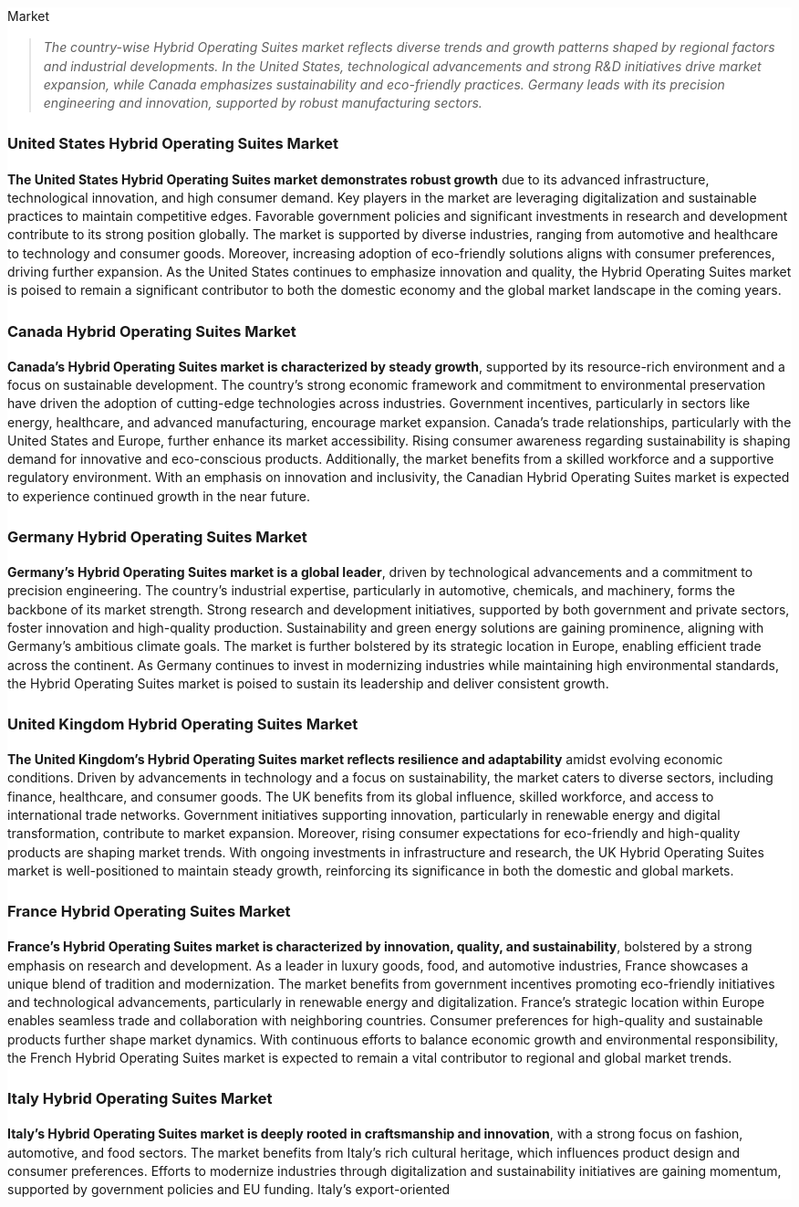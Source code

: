 Market<br /></span></h1><blockquote><p><em><span class="">The country-wise Hybrid Operating Suites market reflects diverse trends and growth patterns shaped by regional factors and industrial developments. In the United States, technological advancements and strong R&amp;D initiatives drive market expansion, while Canada emphasizes sustainability and eco-friendly practices. Germany leads with its precision engineering and innovation, supported by robust manufacturing sectors.</span></em></p></blockquote><h3><strong>United States Hybrid Operating Suites Market</strong></h3><p><strong>The United States Hybrid Operating Suites market demonstrates robust growth</strong> due to its advanced infrastructure, technological innovation, and high consumer demand. Key players in the market are leveraging digitalization and sustainable practices to maintain competitive edges. Favorable government policies and significant investments in research and development contribute to its strong position globally. The market is supported by diverse industries, ranging from automotive and healthcare to technology and consumer goods. Moreover, increasing adoption of eco-friendly solutions aligns with consumer preferences, driving further expansion. As the United States continues to emphasize innovation and quality, the Hybrid Operating Suites market is poised to remain a significant contributor to both the domestic economy and the global market landscape in the coming years.</p><h3><strong>Canada Hybrid Operating Suites Market</strong></h3><p><strong>Canada&rsquo;s Hybrid Operating Suites market is characterized by steady growth</strong>, supported by its resource-rich environment and a focus on sustainable development. The country&rsquo;s strong economic framework and commitment to environmental preservation have driven the adoption of cutting-edge technologies across industries. Government incentives, particularly in sectors like energy, healthcare, and advanced manufacturing, encourage market expansion. Canada&rsquo;s trade relationships, particularly with the United States and Europe, further enhance its market accessibility. Rising consumer awareness regarding sustainability is shaping demand for innovative and eco-conscious products. Additionally, the market benefits from a skilled workforce and a supportive regulatory environment. With an emphasis on innovation and inclusivity, the Canadian Hybrid Operating Suites market is expected to experience continued growth in the near future.</p><h3><strong>Germany Hybrid Operating Suites Market</strong></h3><p><strong>Germany&rsquo;s Hybrid Operating Suites market is a global leader</strong>, driven by technological advancements and a commitment to precision engineering. The country&rsquo;s industrial expertise, particularly in automotive, chemicals, and machinery, forms the backbone of its market strength. Strong research and development initiatives, supported by both government and private sectors, foster innovation and high-quality production. Sustainability and green energy solutions are gaining prominence, aligning with Germany&rsquo;s ambitious climate goals. The market is further bolstered by its strategic location in Europe, enabling efficient trade across the continent. As Germany continues to invest in modernizing industries while maintaining high environmental standards, the Hybrid Operating Suites market is poised to sustain its leadership and deliver consistent growth.</p><h3><strong>United Kingdom Hybrid Operating Suites Market</strong></h3><p><strong>The United Kingdom&rsquo;s Hybrid Operating Suites market reflects resilience and adaptability</strong> amidst evolving economic conditions. Driven by advancements in technology and a focus on sustainability, the market caters to diverse sectors, including finance, healthcare, and consumer goods. The UK benefits from its global influence, skilled workforce, and access to international trade networks. Government initiatives supporting innovation, particularly in renewable energy and digital transformation, contribute to market expansion. Moreover, rising consumer expectations for eco-friendly and high-quality products are shaping market trends. With ongoing investments in infrastructure and research, the UK Hybrid Operating Suites market is well-positioned to maintain steady growth, reinforcing its significance in both the domestic and global markets.</p><h3><strong>France Hybrid Operating Suites Market</strong></h3><p><strong>France&rsquo;s Hybrid Operating Suites market is characterized by innovation, quality, and sustainability</strong>, bolstered by a strong emphasis on research and development. As a leader in luxury goods, food, and automotive industries, France showcases a unique blend of tradition and modernization. The market benefits from government incentives promoting eco-friendly initiatives and technological advancements, particularly in renewable energy and digitalization. France&rsquo;s strategic location within Europe enables seamless trade and collaboration with neighboring countries. Consumer preferences for high-quality and sustainable products further shape market dynamics. With continuous efforts to balance economic growth and environmental responsibility, the French Hybrid Operating Suites market is expected to remain a vital contributor to regional and global market trends.</p><h3><strong>Italy Hybrid Operating Suites Market</strong></h3><p><strong>Italy&rsquo;s Hybrid Operating Suites market is deeply rooted in craftsmanship and innovation</strong>, with a strong focus on fashion, automotive, and food sectors. The market benefits from Italy&rsquo;s rich cultural heritage, which influences product design and consumer preferences. Efforts to modernize industries through digitalization and sustainability initiatives are gaining momentum, supported by government policies and EU funding. Italy&rsquo;s export-oriented